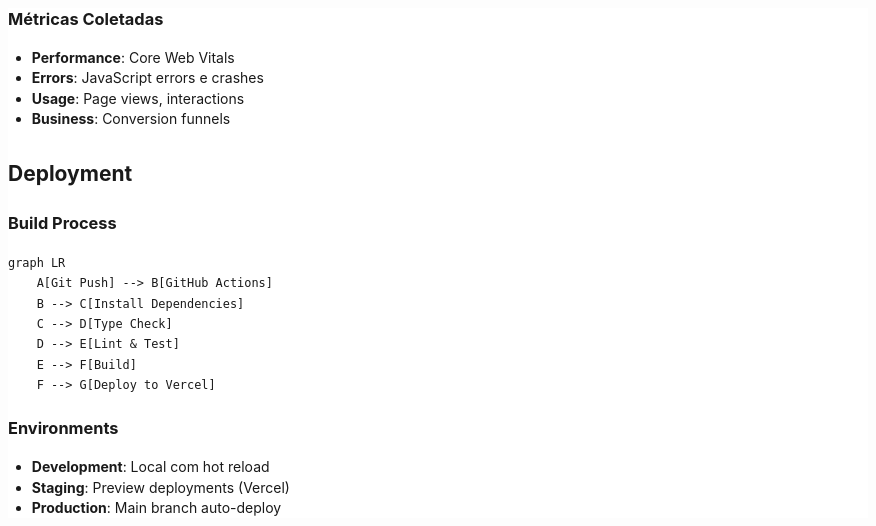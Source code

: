 ### Métricas Coletadas
- **Performance**: Core Web Vitals
- **Errors**: JavaScript errors e crashes
- **Usage**: Page views, interactions
- **Business**: Conversion funnels

## Deployment

### Build Process
```mermaid
graph LR
    A[Git Push] --> B[GitHub Actions]
    B --> C[Install Dependencies]
    C --> D[Type Check]
    D --> E[Lint & Test]
    E --> F[Build]
    F --> G[Deploy to Vercel]
```

### Environments
- **Development**: Local com hot reload
- **Staging**: Preview deployments (Vercel)
- **Production**: Main branch auto-deploy